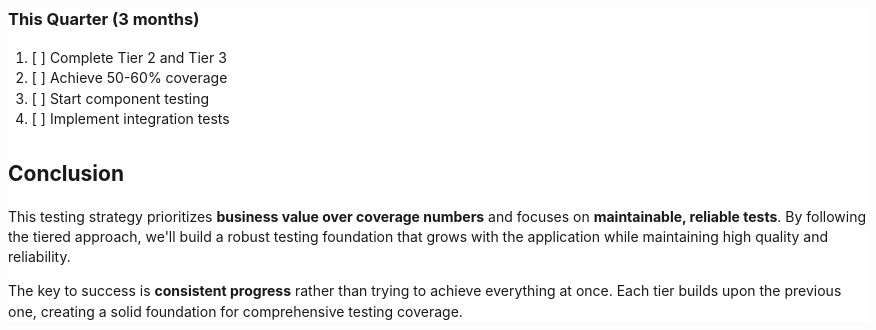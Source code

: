 ### This Quarter (3 months)
1. [ ] Complete Tier 2 and Tier 3
2. [ ] Achieve 50-60% coverage
3. [ ] Start component testing
4. [ ] Implement integration tests

## Conclusion

This testing strategy prioritizes **business value over coverage numbers** and focuses on **maintainable, reliable tests**. By following the tiered approach, we'll build a robust testing foundation that grows with the application while maintaining high quality and reliability.

The key to success is **consistent progress** rather than trying to achieve everything at once. Each tier builds upon the previous one, creating a solid foundation for comprehensive testing coverage.
